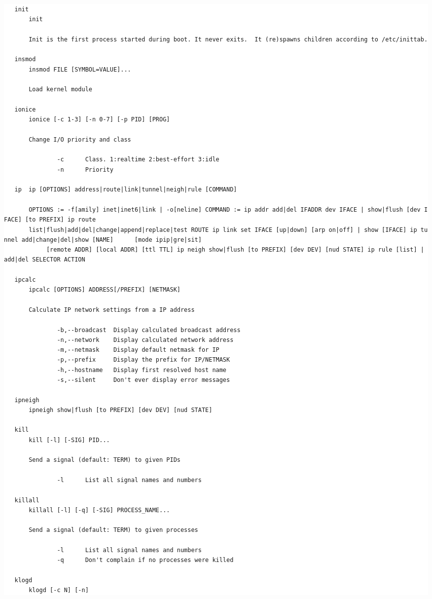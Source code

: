        init
           init

           Init is the first process started during boot. It never exits.  It (re)spawns children according to /etc/inittab.

       insmod
           insmod FILE [SYMBOL=VALUE]...

           Load kernel module

       ionice
           ionice [-c 1-3] [-n 0-7] [-p PID] [PROG]

           Change I/O priority and class

                   -c      Class. 1:realtime 2:best-effort 3:idle
                   -n      Priority

       ip  ip [OPTIONS] address|route|link|tunnel|neigh|rule [COMMAND]

           OPTIONS := -f[amily] inet|inet6|link | -o[neline] COMMAND := ip addr add|del IFADDR dev IFACE | show|flush [dev IFACE] [to PREFIX] ip route
           list|flush|add|del|change|append|replace|test ROUTE ip link set IFACE [up|down] [arp on|off] | show [IFACE] ip tunnel add|change|del|show [NAME]      [mode ipip|gre|sit]
                [remote ADDR] [local ADDR] [ttl TTL] ip neigh show|flush [to PREFIX] [dev DEV] [nud STATE] ip rule [list] | add|del SELECTOR ACTION

       ipcalc
           ipcalc [OPTIONS] ADDRESS[/PREFIX] [NETMASK]

           Calculate IP network settings from a IP address

                   -b,--broadcast  Display calculated broadcast address
                   -n,--network    Display calculated network address
                   -m,--netmask    Display default netmask for IP
                   -p,--prefix     Display the prefix for IP/NETMASK
                   -h,--hostname   Display first resolved host name
                   -s,--silent     Don't ever display error messages

       ipneigh
           ipneigh show|flush [to PREFIX] [dev DEV] [nud STATE]

       kill
           kill [-l] [-SIG] PID...

           Send a signal (default: TERM) to given PIDs

                   -l      List all signal names and numbers

       killall
           killall [-l] [-q] [-SIG] PROCESS_NAME...

           Send a signal (default: TERM) to given processes

                   -l      List all signal names and numbers
                   -q      Don't complain if no processes were killed

       klogd
           klogd [-c N] [-n]
